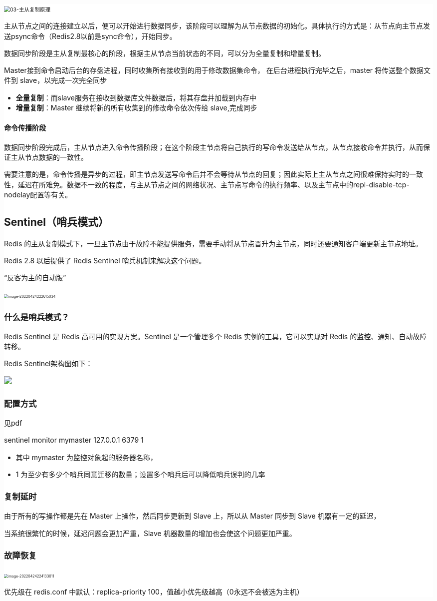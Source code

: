 <img src="https://cdn.jsdelivr.net/gh/YiENx1205/cloudimgs/notes/202204242214035.png" alt="03-主从复制原理" style="zoom:75%;" />

主从节点之间的连接建立以后，便可以开始进行数据同步，该阶段可以理解为从节点数据的初始化。具体执行的方式是：从节点向主节点发送psync命令（Redis2.8以前是sync命令），开始同步。

数据同步阶段是主从复制最核心的阶段，根据主从节点当前状态的不同，可以分为全量复制和增量复制。

Master接到命令启动后台的存盘进程，同时收集所有接收到的用于修改数据集命令， 在后台进程执行完毕之后，master 将传送整个数据文件到 slave，以完成一次完全同步

- **全量复制**：而slave服务在接收到数据库文件数据后，将其存盘并加载到内存中
- **增量复制**：Master 继续将新的所有收集到的修改命令依次传给 slave,完成同步

#### 命令传播阶段

数据同步阶段完成后，主从节点进入命令传播阶段；在这个阶段主节点将自己执行的写命令发送给从节点，从节点接收命令并执行，从而保证主从节点数据的一致性。

需要注意的是，命令传播是异步的过程，即主节点发送写命令后并不会等待从节点的回复；因此实际上主从节点之间很难保持实时的一致性，延迟在所难免。数据不一致的程度，与主从节点之间的网络状况、主节点写命令的执行频率、以及主节点中的repl-disable-tcp-nodelay配置等有关。

## Sentinel（哨兵模式）

Redis 的主从复制模式下，一旦主节点由于故障不能提供服务，需要手动将从节点晋升为主节点，同时还要通知客户端更新主节点地址。

Redis 2.8 以后提供了 Redis Sentinel 哨兵机制来解决这个问题。

“反客为主的自动版”

<img src="https://cdn.jsdelivr.net/gh/YiENx1205/cloudimgs/notes/202204242226447.png" alt="image-20220424222615034" style="zoom:50%;" />

### 什么是哨兵模式？

Redis Sentinel 是 Redis 高可用的实现方案。Sentinel 是一个管理多个 Redis 实例的工具，它可以实现对 Redis 的监控、通知、自动故障转移。

Redis Sentinel架构图如下：

<img src="https://cdn.jsdelivr.net/gh/YiENx1205/cloudimgs/notes/202204242127151.png" width="500"/>

### 配置方式

见pdf

sentinel monitor mymaster 127.0.0.1 6379 1

- 其中 mymaster 为监控对象起的服务器名称， 

- 1 为至少有多少个哨兵同意迁移的数量；设置多个哨兵后可以降低哨兵误判的几率

### 复制延时

由于所有的写操作都是先在 Master 上操作，然后同步更新到 Slave 上，所以从 Master 同步到 Slave 机器有一定的延迟，

当系统很繁忙的时候，延迟问题会更加严重，Slave 机器数量的增加也会使这个问题更加严重。

### 故障恢复

<img src="https://cdn.jsdelivr.net/gh/YiENx1205/cloudimgs/notes/202204242241592.png" alt="image-20220424224133011" style="zoom:50%;" />

优先级在 redis.conf 中默认：replica-priority 100，值越小优先级越高（0永远不会被选为主机）

